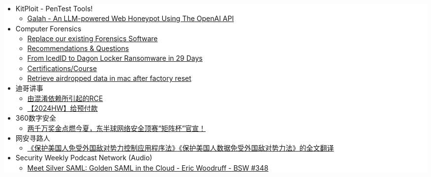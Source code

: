 - KitPloit - PenTest Tools!
  - [Galah - An LLM-powered Web Honeypot Using The OpenAI API](http://www.kitploit.com/2024/04/galah-llm-powered-web-honeypot-using.html)
- Computer Forensics
  - [Replace our existing Forensics Software](https://www.reddit.com/r/computerforensics/comments/1cgautj/replace_our_existing_forensics_software/)
  - [Recommendations & Questions](https://www.reddit.com/r/computerforensics/comments/1cgbsf7/recommendations_questions/)
  - [From IcedID to Dagon Locker Ransomware in 29 Days](https://www.reddit.com/r/computerforensics/comments/1cfxd1o/from_icedid_to_dagon_locker_ransomware_in_29_days/)
  - [Certifications/Course](https://www.reddit.com/r/computerforensics/comments/1cfy6g9/certificationscourse/)
  - [Retrieve airdropped data in mac after factory reset](https://www.reddit.com/r/computerforensics/comments/1cg00b5/retrieve_airdropped_data_in_mac_after_factory/)
- 迪哥讲事
  - [由混淆依赖所引起的RCE](https://mp.weixin.qq.com/s?__biz=MzIzMTIzNTM0MA==&mid=2247494434&idx=1&sn=505981b21b66fe9a8c53c83146df226e&chksm=e8a5e141dfd26857b6cd90f6ce15305a73a71a73798a0501707a3a31441a56b8d3b18ed05c9c&scene=58&subscene=0#rd)
  - [【2024HW】给预付款](https://mp.weixin.qq.com/s?__biz=MzIzMTIzNTM0MA==&mid=2247494434&idx=2&sn=91431a1d87bec021aebc56fa434dc11c&chksm=e8a5e141dfd268571963491486a59c7149fb299a9c9ddfee35be982be33c2880ca5286948b13&scene=58&subscene=0#rd)
- 360数字安全
  - [两千万奖金点燃今夏，东半球网络安全顶赛“矩阵杯”官宣！](https://mp.weixin.qq.com/s?__biz=MzA4MTg0MDQ4Nw==&mid=2247571099&idx=1&sn=3c850701c13e76a48b081b12e609f63e&chksm=9f8d4693a8facf8582b15fabaff64032ded7efccbe5e2cbae7247842dafbffa2c649c4582051&scene=58&subscene=0#rd)
- 网安寻路人
  - [《保护美国人免受外国敌对势力控制应用程序法》《保护美国人数据免受外国敌对势力法》的全文翻译](https://mp.weixin.qq.com/s?__biz=MzIxODM0NDU4MQ==&mid=2247502887&idx=1&sn=f8e85592b869d938bcc90fa9d4f88c9e&chksm=97e971cda09ef8db5bdd769cdb5b4fdf69ccf57cc8d95af5b72e2c7577b0a5f8c65707353696&scene=58&subscene=0#rd)
- Security Weekly Podcast Network (Audio)
  - [Meet Silver SAML: Golden SAML in the Cloud - Eric Woodruff - BSW #348](http://sites.libsyn.com/18678/meet-silver-saml-golden-saml-in-the-cloud-eric-woodruff-bsw-348)
